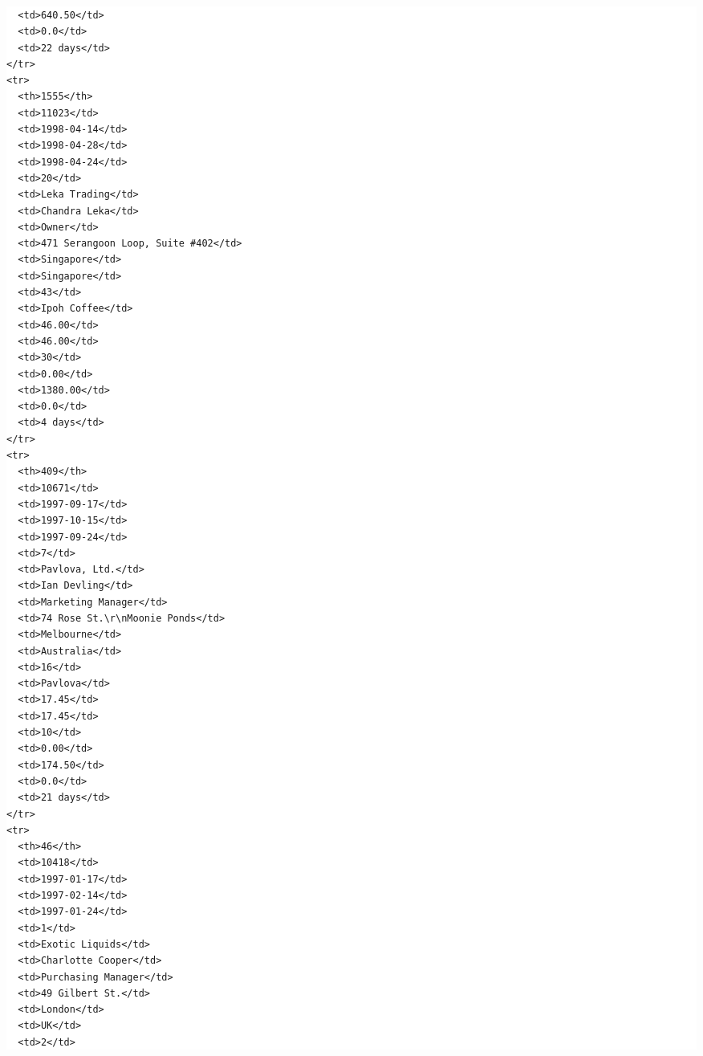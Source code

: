       <td>640.50</td>
      <td>0.0</td>
      <td>22 days</td>
    </tr>
    <tr>
      <th>1555</th>
      <td>11023</td>
      <td>1998-04-14</td>
      <td>1998-04-28</td>
      <td>1998-04-24</td>
      <td>20</td>
      <td>Leka Trading</td>
      <td>Chandra Leka</td>
      <td>Owner</td>
      <td>471 Serangoon Loop, Suite #402</td>
      <td>Singapore</td>
      <td>Singapore</td>
      <td>43</td>
      <td>Ipoh Coffee</td>
      <td>46.00</td>
      <td>46.00</td>
      <td>30</td>
      <td>0.00</td>
      <td>1380.00</td>
      <td>0.0</td>
      <td>4 days</td>
    </tr>
    <tr>
      <th>409</th>
      <td>10671</td>
      <td>1997-09-17</td>
      <td>1997-10-15</td>
      <td>1997-09-24</td>
      <td>7</td>
      <td>Pavlova, Ltd.</td>
      <td>Ian Devling</td>
      <td>Marketing Manager</td>
      <td>74 Rose St.\r\nMoonie Ponds</td>
      <td>Melbourne</td>
      <td>Australia</td>
      <td>16</td>
      <td>Pavlova</td>
      <td>17.45</td>
      <td>17.45</td>
      <td>10</td>
      <td>0.00</td>
      <td>174.50</td>
      <td>0.0</td>
      <td>21 days</td>
    </tr>
    <tr>
      <th>46</th>
      <td>10418</td>
      <td>1997-01-17</td>
      <td>1997-02-14</td>
      <td>1997-01-24</td>
      <td>1</td>
      <td>Exotic Liquids</td>
      <td>Charlotte Cooper</td>
      <td>Purchasing Manager</td>
      <td>49 Gilbert St.</td>
      <td>London</td>
      <td>UK</td>
      <td>2</td>